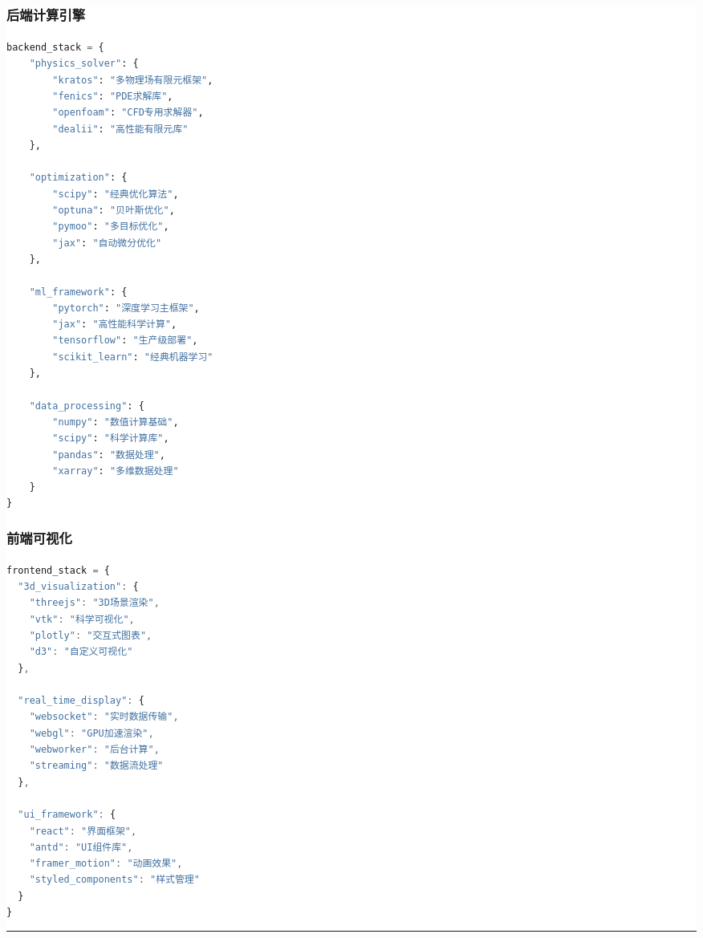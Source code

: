 ### **后端计算引擎**
```python
backend_stack = {
    "physics_solver": {
        "kratos": "多物理场有限元框架",
        "fenics": "PDE求解库", 
        "openfoam": "CFD专用求解器",
        "dealii": "高性能有限元库"
    },
    
    "optimization": {
        "scipy": "经典优化算法",
        "optuna": "贝叶斯优化",
        "pymoo": "多目标优化",
        "jax": "自动微分优化"
    },
    
    "ml_framework": {
        "pytorch": "深度学习主框架",
        "jax": "高性能科学计算",
        "tensorflow": "生产级部署",
        "scikit_learn": "经典机器学习"
    },
    
    "data_processing": {
        "numpy": "数值计算基础",
        "scipy": "科学计算库",
        "pandas": "数据处理",
        "xarray": "多维数据处理"
    }
}
```

### **前端可视化**
```typescript
frontend_stack = {
  "3d_visualization": {
    "threejs": "3D场景渲染",
    "vtk": "科学可视化",
    "plotly": "交互式图表",
    "d3": "自定义可视化"
  },
  
  "real_time_display": {
    "websocket": "实时数据传输",
    "webgl": "GPU加速渲染", 
    "webworker": "后台计算",
    "streaming": "数据流处理"
  },
  
  "ui_framework": {
    "react": "界面框架",
    "antd": "UI组件库",
    "framer_motion": "动画效果",
    "styled_components": "样式管理"
  }
}
```

---